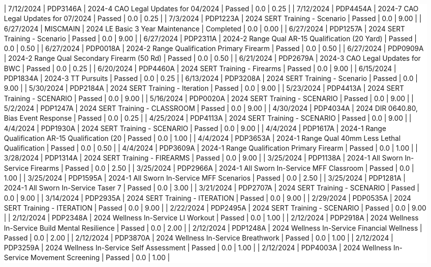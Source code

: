 | 7/12/2024 | PDP3146A | 2024-4 CAO Legal Updates for 04/2024 | Passed | 0.0 | 0.25 |
| 7/12/2024 | PDP4454A | 2024-7 CAO Legal Updates for 07/2024 | Passed | 0.0 | 0.25 |
| 7/3/2024 | PDP1223A | 2024 SERT Training - Scenario | Passed | 0.0 | 9.00 |
| 6/27/2024 | MISCMAIN | 2024 LE Basic 3 Year Maintenance | Completed | 0.0 | 0.00 |
| 6/27/2024 | PDP1257A | 2024 SERT Training - Scenario | Passed | 0.0 | 9.00 |
| 6/27/2024 | PDP2311A | 2024-2 Range Qual AR-15 Qualification (20 Yard) | Passed | 0.0 | 0.50 |
| 6/27/2024 | PDP0018A | 2024-2 Range Qualification Primary Firearm | Passed | 0.0 | 0.50 |
| 6/27/2024 | PDP0909A | 2024-2 Range Qual Secondary Firearm (50 Rd) | Passed | 0.0 | 0.50 |
| 6/21/2024 | PDP2679A | 2024-3 CAO Legal Updates for BWC | Passed | 0.0 | 0.25 |
| 6/20/2024 | PDP4460A | 2024 SERT Training - Firearms | Passed | 0.0 | 9.00 |
| 6/15/2024 | PDP1834A | 2024-3 TT Pursuits | Passed | 0.0 | 0.25 |
| 6/13/2024 | PDP3208A | 2024 SERT Training - Scenario | Passed | 0.0 | 9.00 |
| 5/30/2024 | PDP2184A | 2024 SERT Training - Iteration | Passed | 0.0 | 9.00 |
| 5/23/2024 | PDP4413A | 2024 SERT Training - SCENARIO | Passed | 0.0 | 9.00 |
| 5/16/2024 | PDP0020A | 2024 SERT Training - SCENARIO | Passed | 0.0 | 9.00 |
| 5/2/2024 | PDP1247A | 2024 SERT Training - CLASSROOM | Passed | 0.0 | 9.00 |
| 4/30/2024 | PDP4034A | 2024 DIR 0640.80, Bias Event Response | Passed | 0.0 | 0.25 |
| 4/25/2024 | PDP4113A | 2024 SERT Training - SCENARIO | Passed | 0.0 | 9.00 |
| 4/4/2024 | PDP1930A | 2024 SERT Training - SCENARIO | Passed | 0.0 | 9.00 |
| 4/4/2024 | PDP1617A | 2024-1 Range Qualification AR-15 Qualification (20 | Passed | 0.0 | 1.00 |
| 4/4/2024 | PDP3653A | 2024-1 Range Qual 40mm Less Lethal Qualification | Passed | 0.0 | 0.50 |
| 4/4/2024 | PDP3609A | 2024-1 Range Qualification Primary Firearm | Passed | 0.0 | 1.00 |
| 3/28/2024 | PDP1314A | 2024 SERT Training - FIREARMS | Passed | 0.0 | 9.00 |
| 3/25/2024 | PDP1138A | 2024-1 All Sworn In-Service Firearms | Passed | 0.0 | 2.50 |
| 3/25/2024 | PDP2966A | 2024-1 All Sworn In-Service MFF Classroom | Passed | 0.0 | 1.00 |
| 3/25/2024 | PDP1595A | 2024-1 All Sworn In-Service MFF Scenarios | Passed | 0.0 | 2.50 |
| 3/25/2024 | PDP1281A | 2024-1 All Sworn In-Service Taser 7 | Passed | 0.0 | 3.00 |
| 3/21/2024 | PDP2707A | 2024 SERT Training - SCENARIO | Passed | 0.0 | 9.00 |
| 3/14/2024 | PDP2935A | 2024 SERT Training - ITERATION | Passed | 0.0 | 9.00 |
| 2/29/2024 | PDP0535A | 2024 SERT Training - ITERATION | Passed | 0.0 | 9.00 |
| 2/22/2024 | PDP2495A | 2024 SERT Training - SCENARIO | Passed | 0.0 | 9.00 |
| 2/12/2024 | PDP2348A | 2024 Wellness In-Service LI Workout | Passed | 0.0 | 1.00 |
| 2/12/2024 | PDP2918A | 2024 Wellness In-Service Build Mental Resilience | Passed | 0.0 | 2.00 |
| 2/12/2024 | PDP1248A | 2024 Wellness In-Service Financial Wellness | Passed | 0.0 | 2.00 |
| 2/12/2024 | PDP3870A | 2024 Wellness In-Service Breathwork | Passed | 0.0 | 1.00 |
| 2/12/2024 | PDP3259A | 2024 Wellness In-Service Self Assessment | Passed | 0.0 | 1.00 |
| 2/12/2024 | PDP4003A | 2024 Wellness In-Service Movement Screening | Passed | 0.0 | 1.00 |